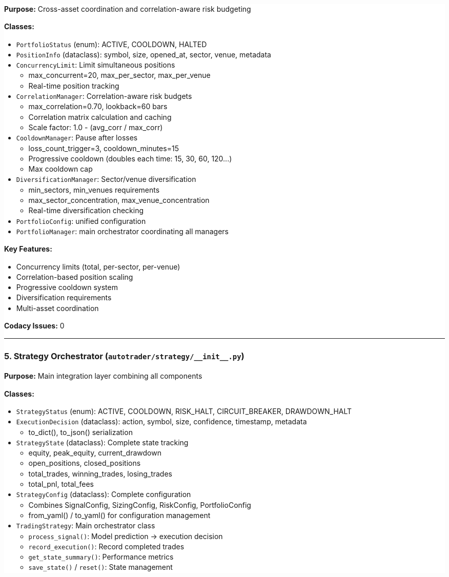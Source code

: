 **Purpose:** Cross-asset coordination and correlation-aware risk budgeting

**Classes:**
- `PortfolioStatus` (enum): ACTIVE, COOLDOWN, HALTED
- `PositionInfo` (dataclass): symbol, size, opened_at, sector, venue, metadata
- `ConcurrencyLimit`: Limit simultaneous positions
  - max_concurrent=20, max_per_sector, max_per_venue
  - Real-time position tracking
- `CorrelationManager`: Correlation-aware risk budgets
  - max_correlation=0.70, lookback=60 bars
  - Correlation matrix calculation and caching
  - Scale factor: 1.0 - (avg_corr / max_corr)
- `CooldownManager`: Pause after losses
  - loss_count_trigger=3, cooldown_minutes=15
  - Progressive cooldown (doubles each time: 15, 30, 60, 120...)
  - Max cooldown cap
- `DiversificationManager`: Sector/venue diversification
  - min_sectors, min_venues requirements
  - max_sector_concentration, max_venue_concentration
  - Real-time diversification checking
- `PortfolioConfig`: unified configuration
- `PortfolioManager`: main orchestrator coordinating all managers

**Key Features:**
- Concurrency limits (total, per-sector, per-venue)
- Correlation-based position scaling
- Progressive cooldown system
- Diversification requirements
- Multi-asset coordination

**Codacy Issues:** 0

---

### 5. Strategy Orchestrator (`autotrader/strategy/__init__.py`)

**Purpose:** Main integration layer combining all components

**Classes:**
- `StrategyStatus` (enum): ACTIVE, COOLDOWN, RISK_HALT, CIRCUIT_BREAKER, DRAWDOWN_HALT
- `ExecutionDecision` (dataclass): action, symbol, size, confidence, timestamp, metadata
  - to_dict(), to_json() serialization
- `StrategyState` (dataclass): Complete state tracking
  - equity, peak_equity, current_drawdown
  - open_positions, closed_positions
  - total_trades, winning_trades, losing_trades
  - total_pnl, total_fees
- `StrategyConfig` (dataclass): Complete configuration
  - Combines SignalConfig, SizingConfig, RiskConfig, PortfolioConfig
  - from_yaml() / to_yaml() for configuration management
- `TradingStrategy`: Main orchestrator class
  - `process_signal()`: Model prediction → execution decision
  - `record_execution()`: Record completed trades
  - `get_state_summary()`: Performance metrics
  - `save_state()` / `reset()`: State management
